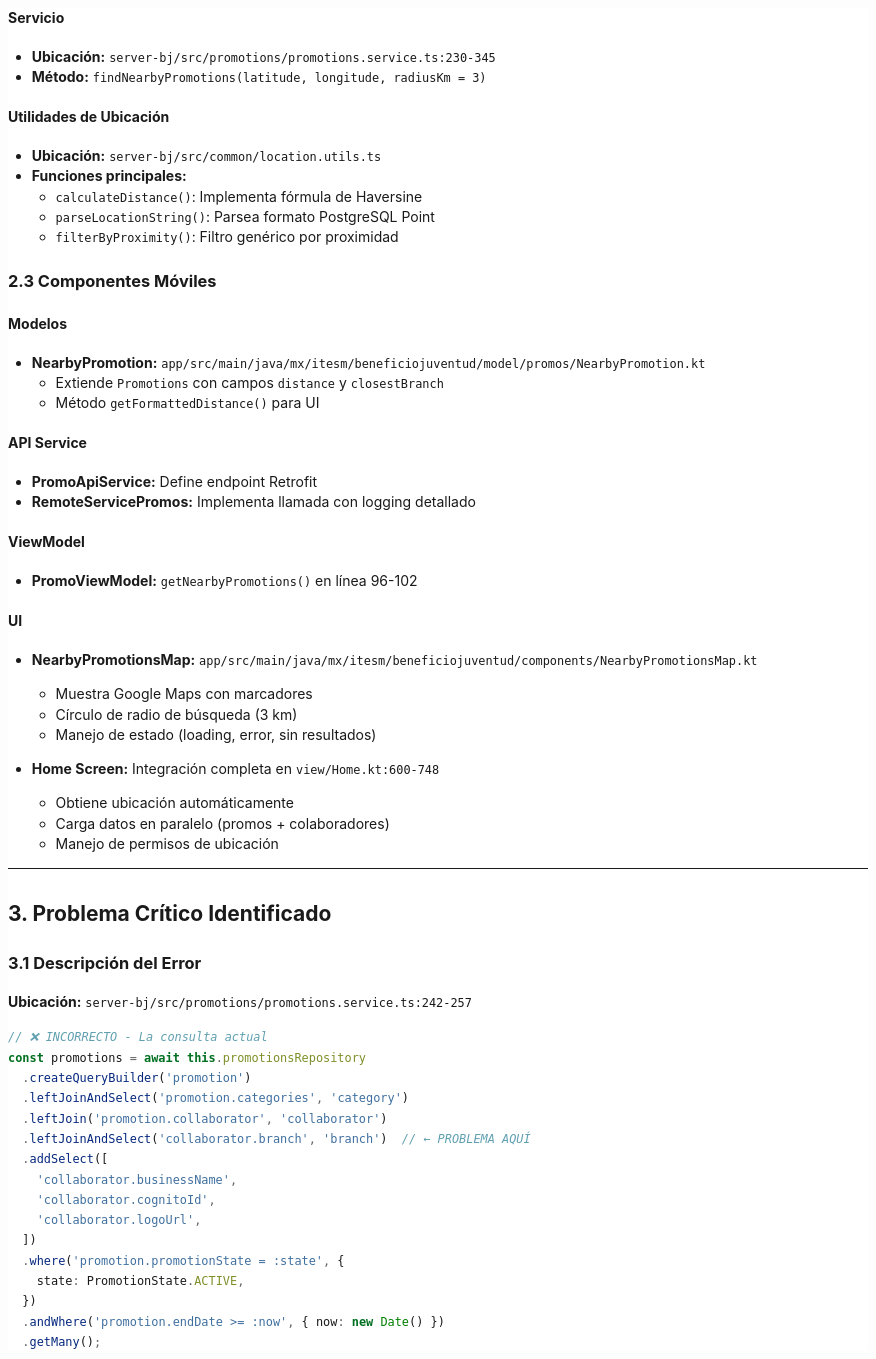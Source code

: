 #### Servicio
- **Ubicación:** `server-bj/src/promotions/promotions.service.ts:230-345`
- **Método:** `findNearbyPromotions(latitude, longitude, radiusKm = 3)`

#### Utilidades de Ubicación
- **Ubicación:** `server-bj/src/common/location.utils.ts`
- **Funciones principales:**
  - `calculateDistance()`: Implementa fórmula de Haversine
  - `parseLocationString()`: Parsea formato PostgreSQL Point
  - `filterByProximity()`: Filtro genérico por proximidad

### 2.3 Componentes Móviles

#### Modelos
- **NearbyPromotion:** `app/src/main/java/mx/itesm/beneficiojuventud/model/promos/NearbyPromotion.kt`
  - Extiende `Promotions` con campos `distance` y `closestBranch`
  - Método `getFormattedDistance()` para UI

#### API Service
- **PromoApiService:** Define endpoint Retrofit
- **RemoteServicePromos:** Implementa llamada con logging detallado

#### ViewModel
- **PromoViewModel:** `getNearbyPromotions()` en línea 96-102

#### UI
- **NearbyPromotionsMap:** `app/src/main/java/mx/itesm/beneficiojuventud/components/NearbyPromotionsMap.kt`
  - Muestra Google Maps con marcadores
  - Círculo de radio de búsqueda (3 km)
  - Manejo de estado (loading, error, sin resultados)

- **Home Screen:** Integración completa en `view/Home.kt:600-748`
  - Obtiene ubicación automáticamente
  - Carga datos en paralelo (promos + colaboradores)
  - Manejo de permisos de ubicación

---

## 3. Problema Crítico Identificado

### 3.1 Descripción del Error

**Ubicación:** `server-bj/src/promotions/promotions.service.ts:242-257`

```typescript
// ❌ INCORRECTO - La consulta actual
const promotions = await this.promotionsRepository
  .createQueryBuilder('promotion')
  .leftJoinAndSelect('promotion.categories', 'category')
  .leftJoin('promotion.collaborator', 'collaborator')
  .leftJoinAndSelect('collaborator.branch', 'branch')  // ← PROBLEMA AQUÍ
  .addSelect([
    'collaborator.businessName',
    'collaborator.cognitoId',
    'collaborator.logoUrl',
  ])
  .where('promotion.promotionState = :state', {
    state: PromotionState.ACTIVE,
  })
  .andWhere('promotion.endDate >= :now', { now: new Date() })
  .getMany();
```
